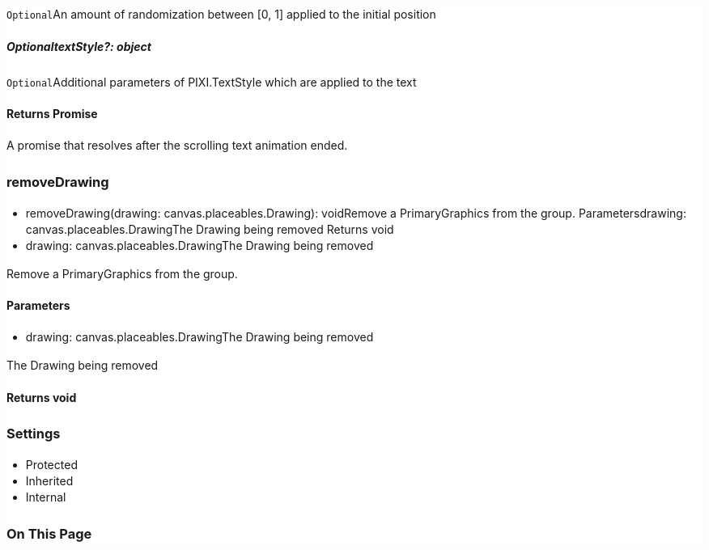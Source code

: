 `Optional`An amount of randomization between [0, 1] applied to the initial position


##### OptionaltextStyle?: object

`Optional`Additional parameters of PIXI.TextStyle which are applied to the text


#### Returns Promise<void>

A promise that resolves after the scrolling text animation ended.


### removeDrawing

- removeDrawing(drawing: canvas.placeables.Drawing): voidRemove a PrimaryGraphics from the group.
Parametersdrawing: canvas.placeables.DrawingThe Drawing being removed
Returns void
- drawing: canvas.placeables.DrawingThe Drawing being removed

Remove a PrimaryGraphics from the group.


#### Parameters

- drawing: canvas.placeables.DrawingThe Drawing being removed

The Drawing being removed


#### Returns void


### Settings

- Protected
- Inherited
- Internal


### On This Page

